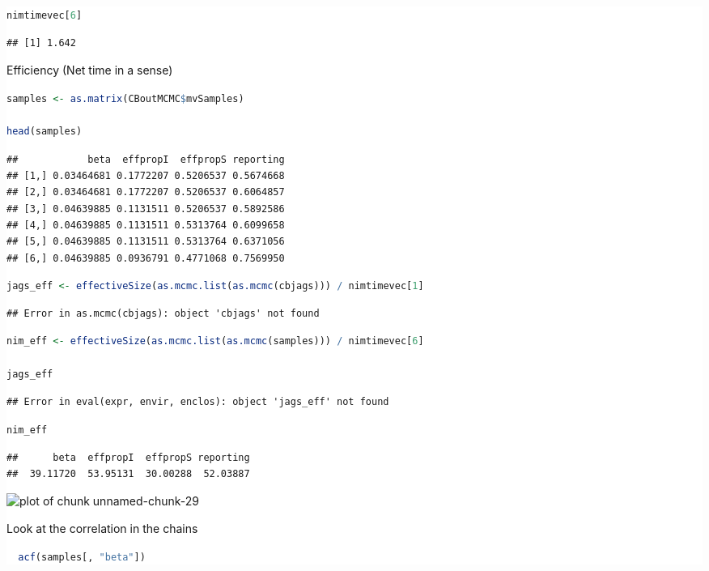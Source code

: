 ```r
nimtimevec[6]
```

```
## [1] 1.642
```

Efficiency (Net time in a sense) <br />


```r
samples <- as.matrix(CBoutMCMC$mvSamples)

head(samples)
```

```
##            beta  effpropI  effpropS reporting
## [1,] 0.03464681 0.1772207 0.5206537 0.5674668
## [2,] 0.03464681 0.1772207 0.5206537 0.6064857
## [3,] 0.04639885 0.1131511 0.5206537 0.5892586
## [4,] 0.04639885 0.1131511 0.5313764 0.6099658
## [5,] 0.04639885 0.1131511 0.5313764 0.6371056
## [6,] 0.04639885 0.0936791 0.4771068 0.7569950
```

```r
jags_eff <- effectiveSize(as.mcmc.list(as.mcmc(cbjags))) / nimtimevec[1]
```

```
## Error in as.mcmc(cbjags): object 'cbjags' not found
```

```r
nim_eff <- effectiveSize(as.mcmc.list(as.mcmc(samples))) / nimtimevec[6]

jags_eff
```

```
## Error in eval(expr, envir, enclos): object 'jags_eff' not found
```

```r
nim_eff
```

```
##      beta  effpropI  effpropS reporting 
##  39.11720  53.95131  30.00288  52.03887
```


![plot of chunk unnamed-chunk-29](figure/unnamed-chunk-29-1.png) 

Look at the correlation in the chains


```r
  acf(samples[, "beta"])
```
